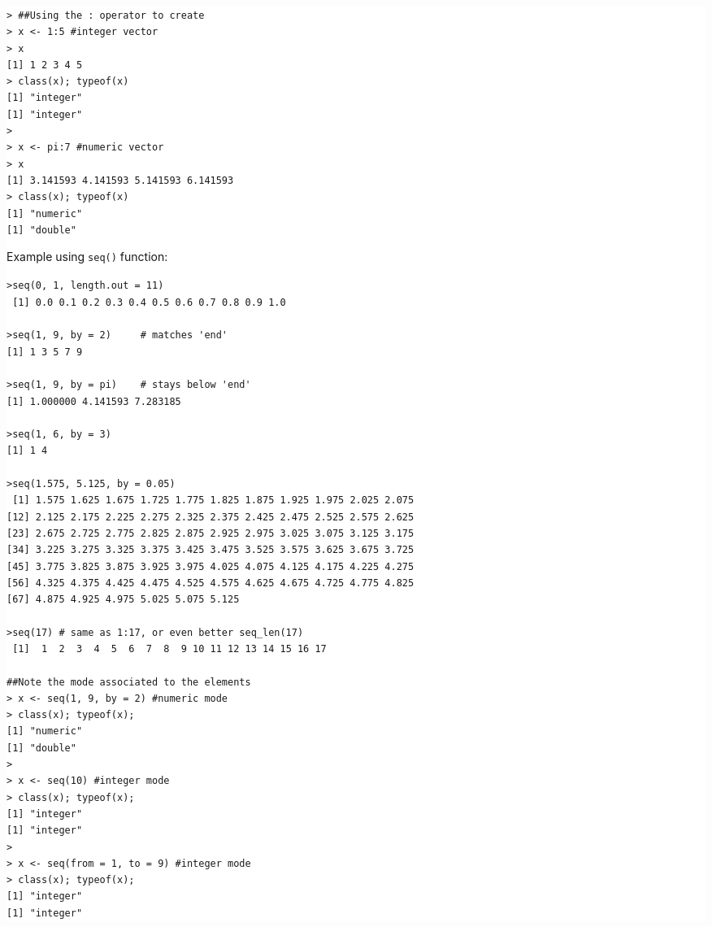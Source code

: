 ```
> ##Using the : operator to create
> x <- 1:5 #integer vector
> x
[1] 1 2 3 4 5
> class(x); typeof(x)
[1] "integer"
[1] "integer"
> 
> x <- pi:7 #numeric vector
> x
[1] 3.141593 4.141593 5.141593 6.141593
> class(x); typeof(x)
[1] "numeric"
[1] "double"
```

Example using `seq()` function:

```
>seq(0, 1, length.out = 11)
 [1] 0.0 0.1 0.2 0.3 0.4 0.5 0.6 0.7 0.8 0.9 1.0

>seq(1, 9, by = 2)     # matches 'end'
[1] 1 3 5 7 9

>seq(1, 9, by = pi)    # stays below 'end'
[1] 1.000000 4.141593 7.283185

>seq(1, 6, by = 3)
[1] 1 4

>seq(1.575, 5.125, by = 0.05)
 [1] 1.575 1.625 1.675 1.725 1.775 1.825 1.875 1.925 1.975 2.025 2.075
[12] 2.125 2.175 2.225 2.275 2.325 2.375 2.425 2.475 2.525 2.575 2.625
[23] 2.675 2.725 2.775 2.825 2.875 2.925 2.975 3.025 3.075 3.125 3.175
[34] 3.225 3.275 3.325 3.375 3.425 3.475 3.525 3.575 3.625 3.675 3.725
[45] 3.775 3.825 3.875 3.925 3.975 4.025 4.075 4.125 4.175 4.225 4.275
[56] 4.325 4.375 4.425 4.475 4.525 4.575 4.625 4.675 4.725 4.775 4.825
[67] 4.875 4.925 4.975 5.025 5.075 5.125

>seq(17) # same as 1:17, or even better seq_len(17)
 [1]  1  2  3  4  5  6  7  8  9 10 11 12 13 14 15 16 17
 
##Note the mode associated to the elements
> x <- seq(1, 9, by = 2) #numeric mode
> class(x); typeof(x);
[1] "numeric"
[1] "double"
> 
> x <- seq(10) #integer mode
> class(x); typeof(x);
[1] "integer"
[1] "integer"
> 
> x <- seq(from = 1, to = 9) #integer mode
> class(x); typeof(x);
[1] "integer"
[1] "integer"
```
